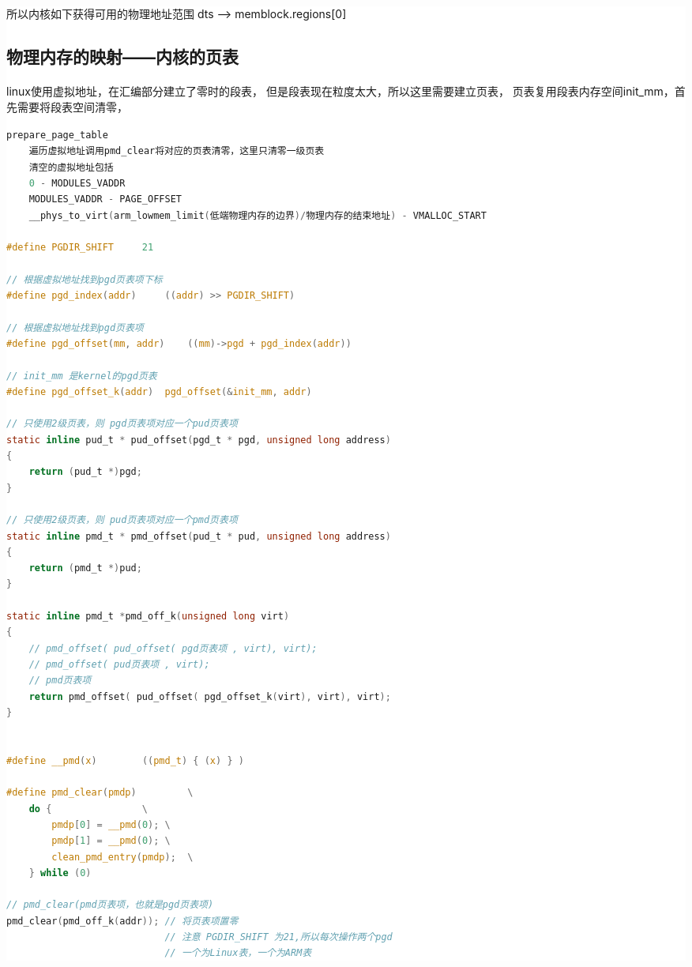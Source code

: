 所以内核如下获得可用的物理地址范围
 dts --> memblock.regions[0]


## 物理内存的映射——内核的页表
linux使用虚拟地址，在汇编部分建立了零时的段表，
但是段表现在粒度太大，所以这里需要建立页表，
页表复用段表内存空间init\_mm，首先需要将段表空间清零，
```c
prepare_page_table
	遍历虚拟地址调用pmd_clear将对应的页表清零，这里只清零一级页表
	清空的虚拟地址包括
	0 - MODULES_VADDR
	MODULES_VADDR - PAGE_OFFSET
	__phys_to_virt(arm_lowmem_limit(低端物理内存的边界)/物理内存的结束地址) - VMALLOC_START

#define PGDIR_SHIFT		21

// 根据虚拟地址找到pgd页表项下标
#define pgd_index(addr)		((addr) >> PGDIR_SHIFT)

// 根据虚拟地址找到pgd页表项
#define pgd_offset(mm, addr)	((mm)->pgd + pgd_index(addr))

// init_mm 是kernel的pgd页表
#define pgd_offset_k(addr)	pgd_offset(&init_mm, addr)

// 只使用2级页表，则 pgd页表项对应一个pud页表项
static inline pud_t * pud_offset(pgd_t * pgd, unsigned long address)
{
	return (pud_t *)pgd;
}

// 只使用2级页表，则 pud页表项对应一个pmd页表项
static inline pmd_t * pmd_offset(pud_t * pud, unsigned long address)
{
	return (pmd_t *)pud;
}

static inline pmd_t *pmd_off_k(unsigned long virt)
{
	// pmd_offset( pud_offset( pgd页表项 , virt), virt);
	// pmd_offset( pud页表项 , virt);
	// pmd页表项
	return pmd_offset( pud_offset( pgd_offset_k(virt), virt), virt);
}


#define __pmd(x)        ((pmd_t) { (x) } )

#define pmd_clear(pmdp)			\
	do {				\
		pmdp[0] = __pmd(0);	\
		pmdp[1] = __pmd(0);	\
		clean_pmd_entry(pmdp);	\
	} while (0)

// pmd_clear(pmd页表项，也就是pgd页表项)
pmd_clear(pmd_off_k(addr)); // 将页表项置零 
                            // 注意 PGDIR_SHIFT 为21,所以每次操作两个pgd
							// 一个为Linux表，一个为ARM表

```
